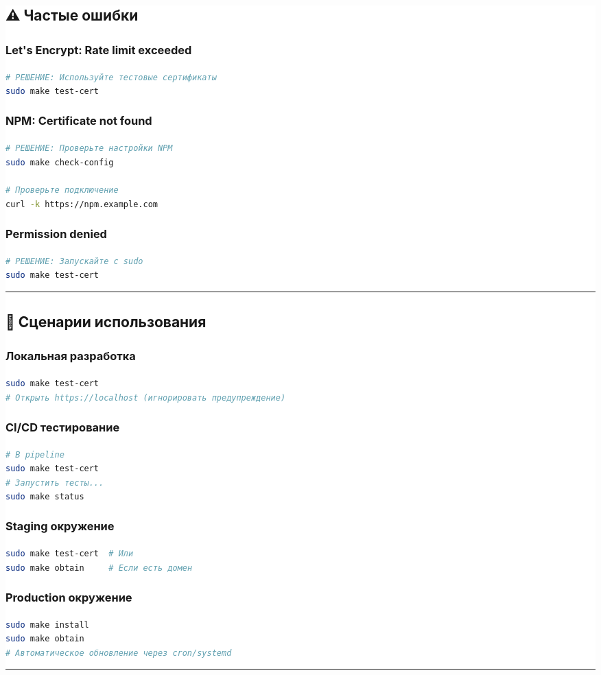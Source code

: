 
## ⚠️ Частые ошибки

### Let's Encrypt: Rate limit exceeded
```bash
# РЕШЕНИЕ: Используйте тестовые сертификаты
sudo make test-cert
```

### NPM: Certificate not found
```bash
# РЕШЕНИЕ: Проверьте настройки NPM
sudo make check-config

# Проверьте подключение
curl -k https://npm.example.com
```

### Permission denied
```bash
# РЕШЕНИЕ: Запускайте с sudo
sudo make test-cert
```

---

## 🎯 Сценарии использования

### Локальная разработка
```bash
sudo make test-cert
# Открыть https://localhost (игнорировать предупреждение)
```

### CI/CD тестирование
```bash
# В pipeline
sudo make test-cert
# Запустить тесты...
sudo make status
```

### Staging окружение
```bash
sudo make test-cert  # Или
sudo make obtain     # Если есть домен
```

### Production окружение
```bash
sudo make install
sudo make obtain
# Автоматическое обновление через cron/systemd
```

---
